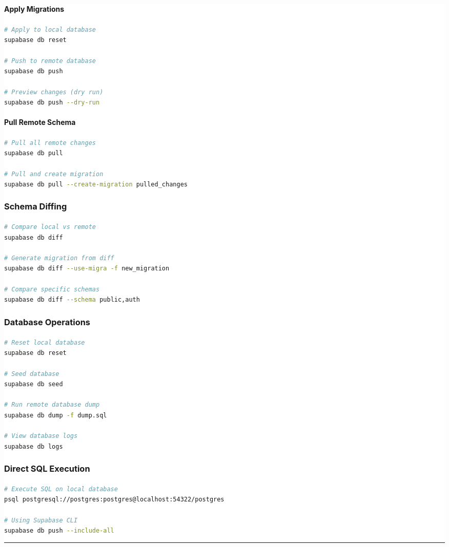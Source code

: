 #### Apply Migrations
```bash
# Apply to local database
supabase db reset

# Push to remote database
supabase db push

# Preview changes (dry run)
supabase db push --dry-run
```

#### Pull Remote Schema
```bash
# Pull all remote changes
supabase db pull

# Pull and create migration
supabase db pull --create-migration pulled_changes
```

### Schema Diffing

```bash
# Compare local vs remote
supabase db diff

# Generate migration from diff
supabase db diff --use-migra -f new_migration

# Compare specific schemas
supabase db diff --schema public,auth
```

### Database Operations

```bash
# Reset local database
supabase db reset

# Seed database
supabase db seed

# Run remote database dump
supabase db dump -f dump.sql

# View database logs
supabase db logs
```

### Direct SQL Execution

```bash
# Execute SQL on local database
psql postgresql://postgres:postgres@localhost:54322/postgres

# Using Supabase CLI
supabase db push --include-all
```

---